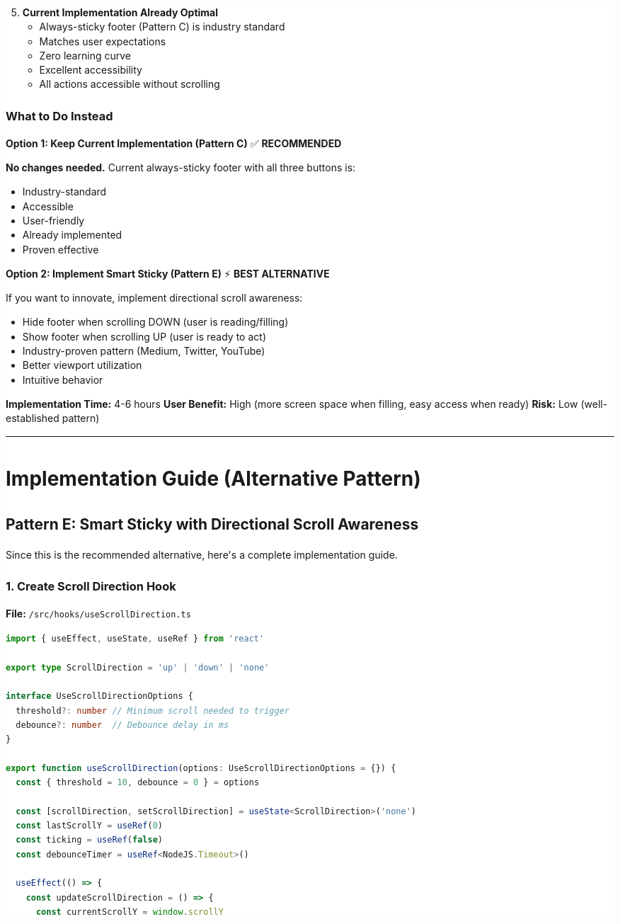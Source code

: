 5. **Current Implementation Already Optimal**
   - Always-sticky footer (Pattern C) is industry standard
   - Matches user expectations
   - Zero learning curve
   - Excellent accessibility
   - All actions accessible without scrolling

### What to Do Instead

**Option 1: Keep Current Implementation (Pattern C)** ✅ **RECOMMENDED**

**No changes needed.** Current always-sticky footer with all three buttons is:
- Industry-standard
- Accessible
- User-friendly
- Already implemented
- Proven effective

**Option 2: Implement Smart Sticky (Pattern E)** ⚡ **BEST ALTERNATIVE**

If you want to innovate, implement directional scroll awareness:
- Hide footer when scrolling DOWN (user is reading/filling)
- Show footer when scrolling UP (user is ready to act)
- Industry-proven pattern (Medium, Twitter, YouTube)
- Better viewport utilization
- Intuitive behavior

**Implementation Time:** 4-6 hours
**User Benefit:** High (more screen space when filling, easy access when ready)
**Risk:** Low (well-established pattern)

---

# Implementation Guide (Alternative Pattern)

## Pattern E: Smart Sticky with Directional Scroll Awareness

Since this is the recommended alternative, here's a complete implementation guide.

### 1. Create Scroll Direction Hook

**File:** `/src/hooks/useScrollDirection.ts`

```typescript
import { useEffect, useState, useRef } from 'react'

export type ScrollDirection = 'up' | 'down' | 'none'

interface UseScrollDirectionOptions {
  threshold?: number // Minimum scroll needed to trigger
  debounce?: number  // Debounce delay in ms
}

export function useScrollDirection(options: UseScrollDirectionOptions = {}) {
  const { threshold = 10, debounce = 0 } = options

  const [scrollDirection, setScrollDirection] = useState<ScrollDirection>('none')
  const lastScrollY = useRef(0)
  const ticking = useRef(false)
  const debounceTimer = useRef<NodeJS.Timeout>()

  useEffect(() => {
    const updateScrollDirection = () => {
      const currentScrollY = window.scrollY
```
